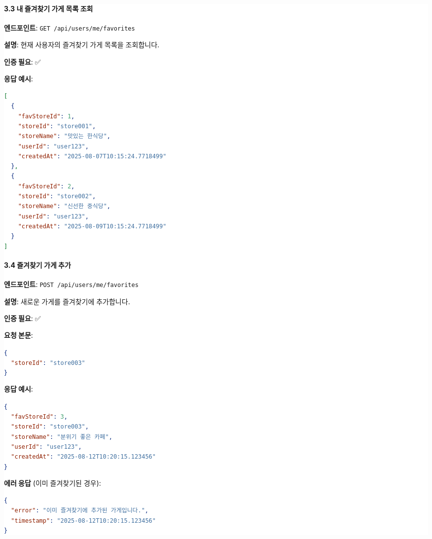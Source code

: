 #### 3.3 내 즐겨찾기 가게 목록 조회

**엔드포인트**: `GET /api/users/me/favorites`

**설명**: 현재 사용자의 즐겨찾기 가게 목록을 조회합니다.

**인증 필요**: ✅

**응답 예시**:
```json
[
  {
    "favStoreId": 1,
    "storeId": "store001",
    "storeName": "맛있는 한식당",
    "userId": "user123",
    "createdAt": "2025-08-07T10:15:24.7718499"
  },
  {
    "favStoreId": 2,
    "storeId": "store002",
    "storeName": "신선한 중식당",
    "userId": "user123",
    "createdAt": "2025-08-09T10:15:24.7718499"
  }
]
```

#### 3.4 즐겨찾기 가게 추가

**엔드포인트**: `POST /api/users/me/favorites`

**설명**: 새로운 가게를 즐겨찾기에 추가합니다.

**인증 필요**: ✅

**요청 본문**:
```json
{
  "storeId": "store003"
}
```

**응답 예시**:
```json
{
  "favStoreId": 3,
  "storeId": "store003",
  "storeName": "분위기 좋은 카페",
  "userId": "user123",
  "createdAt": "2025-08-12T10:20:15.123456"
}
```

**에러 응답** (이미 즐겨찾기된 경우):
```json
{
  "error": "이미 즐겨찾기에 추가된 가게입니다.",
  "timestamp": "2025-08-12T10:20:15.123456"
}
```
